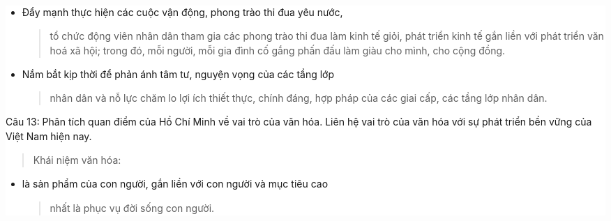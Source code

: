 -   Đẩy mạnh thực hiện các cuộc vận động, phong trào thi đua yêu nước,
    > tổ chức động viên nhân dân tham gia các phong trào thi đua làm
    > kinh tế giỏi, phát triển kinh tế gắn liền với phát triển văn hoá
    > xã hội; trong đó, mỗi người, mỗi gia đình cố gắng phấn đấu làm
    > giàu cho mình, cho cộng đồng.

-   Nắm bắt kịp thời để phản ánh tâm tư, nguyện vọng của các tầng lớp
    > nhân dân và nỗ lực chăm lo lợi ích thiết thực, chính đáng, hợp
    > pháp của các giai cấp, các tầng lớp nhân dân.

Câu 13: Phân tích quan điểm của Hồ Chí Minh về vai trò của văn hóa. Liên
hệ vai trò của văn hóa với sự phát triển bền vững của Việt Nam hiện nay.

> Khái niệm văn hóa:

-   là sản phẩm của con người, gắn liền với con người và mục tiêu cao
    > nhất là phục vụ đời sống con người.

